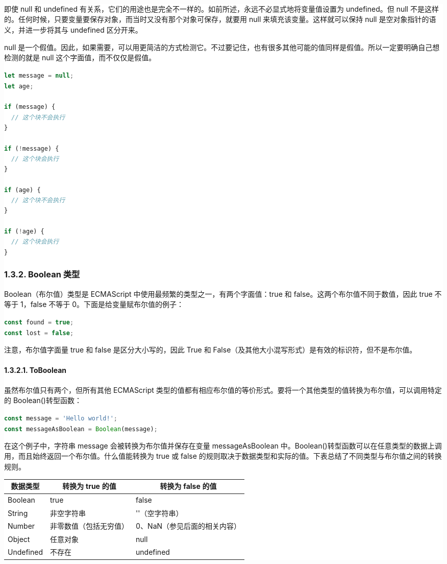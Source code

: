 即使 null 和 undefined 有关系，它们的用途也是完全不一样的。如前所述，永远不必显式地将变量值设置为 undefined。但 null 不是这样的。任何时候，只要变量要保存对象，而当时又没有那个对象可保存，就要用 null 来填充该变量。这样就可以保持 null 是空对象指针的语义，并进一步将其与 undefined 区分开来。

null 是一个假值。因此，如果需要，可以用更简洁的方式检测它。不过要记住，也有很多其他可能的值同样是假值。所以一定要明确自己想检测的就是 null 这个字面值，而不仅仅是假值。

```javascript
let message = null;
let age;

if (message) {
  // 这个块不会执行
}

if (!message) {
  // 这个块会执行
}

if (age) {
  // 这个块不会执行
}

if (!age) {
  // 这个块会执行
}
```

### 1.3.2. Boolean 类型

Boolean（布尔值）类型是 ECMAScript 中使用最频繁的类型之一，有两个字面值：true 和 false。这两个布尔值不同于数值，因此 true 不等于 1，false 不等于 0。下面是给变量赋布尔值的例子：

```javascript
const found = true;
const lost = false;
```

注意，布尔值字面量 true 和 false 是区分大小写的，因此 True 和 False（及其他大小混写形式）是有效的标识符，但不是布尔值。

#### 1.3.2.1. ToBoolean

虽然布尔值只有两个，但所有其他 ECMAScript 类型的值都有相应布尔值的等价形式。要将一个其他类型的值转换为布尔值，可以调用特定的 Boolean()转型函数：

```javascript
const message = 'Hello world!';
const messageAsBoolean = Boolean(message);
```

在这个例子中，字符串 message 会被转换为布尔值并保存在变量 messageAsBoolean 中。Boolean()转型函数可以在任意类型的数据上调用，而且始终返回一个布尔值。什么值能转换为 true 或 false 的规则取决于数据类型和实际的值。下表总结了不同类型与布尔值之间的转换规则。

| 数据类型  | 转换为 true 的值       | 转换为 false 的值            |
| --------- | ---------------------- | ---------------------------- |
| Boolean   | true                   | false                        |
| String    | 非空字符串             | ''（空字符串）               |
| Number    | 非零数值（包括无穷值） | 0、NaN（参见后面的相关内容） |
| Object    | 任意对象               | null                         |
| Undefined | 不存在                 | undefined                    |
